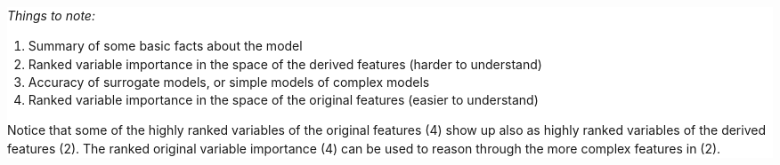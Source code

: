 *Things to note:*

1. Summary of some basic facts about the model
2. Ranked variable importance in the space of the derived features (harder to understand)
3. Accuracy of surrogate models, or simple models of complex models 
4. Ranked variable importance in the space of the original features (easier to understand)

Notice that some of the highly ranked variables of the original features (4) show up also as highly ranked variables of the derived features (2). The ranked original variable importance (4) can be used to reason through the more complex features in (2).